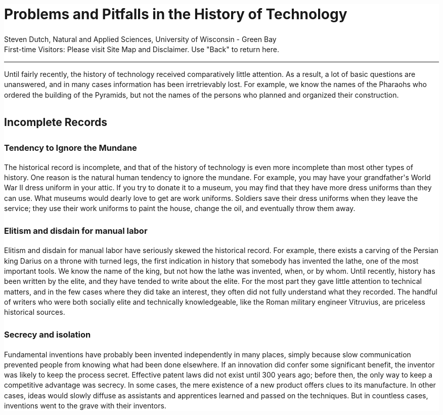 # Problems and Pitfalls in the History of Technology

Steven Dutch, Natural and Applied Sciences, University of Wisconsin - Green
Bay  
First-time Visitors: Please visit Site Map and Disclaimer. Use "Back" to
return here.

* * *

Until fairly recently, the history of technology received comparatively little
attention. As a result, a lot of basic questions are unanswered, and in many
cases information has been irretrievably lost. For example, we know the names
of the Pharaohs who ordered the building of the Pyramids, but not the names of
the persons who planned and organized their construction.

## Incomplete Records

### Tendency to Ignore the Mundane

The historical record is incomplete, and that of the history of technology is
even more incomplete than most other types of history. One reason is the
natural human tendency to ignore the mundane. For example, you may have your
grandfather's World War II dress uniform in your attic. If you try to donate
it to a museum, you may find that they have more dress uniforms than they can
use. What museums would dearly love to get are work uniforms. Soldiers save
their dress uniforms when they leave the service; they use their work uniforms
to paint the house, change the oil, and eventually throw them away.

### Elitism and disdain for manual labor

Elitism and disdain for manual labor have seriously skewed the historical
record. For example, there exists a carving of the Persian king Darius on a
throne with turned legs, the first indication in history that somebody has
invented the lathe, one of the most important tools. We know the name of the
king, but not how the lathe was invented, when, or by whom. Until recently,
history has been written by the elite, and they have tended to write about the
elite. For the most part they gave little attention to technical matters, and
in the few cases where they did take an interest, they often did not fully
understand what they recorded. The handful of writers who were both socially
elite and technically knowledgeable, like the Roman military engineer
Vitruvius, are priceless historical sources.

### Secrecy and isolation

Fundamental inventions have probably been invented independently in many
places, simply because slow communication prevented people from knowing what
had been done elsewhere. If an innovation did confer some significant benefit,
the inventor was likely to keep the process secret. Effective patent laws did
not exist until 300 years ago; before then, the only way to keep a competitive
advantage was secrecy. In some cases, the mere existence of a new product
offers clues to its manufacture. In other cases, ideas would slowly diffuse as
assistants and apprentices learned and passed on the techniques. But in
countless cases, inventions went to the grave with their inventors.
